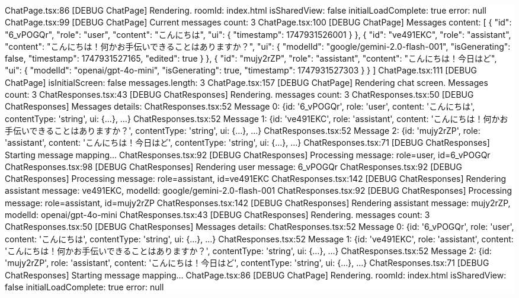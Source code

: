 ChatPage.tsx:86 [DEBUG ChatPage] Rendering. roomId: index.html isSharedView: false initialLoadComplete: true error: null
ChatPage.tsx:99 [DEBUG ChatPage] Current messages count: 3
ChatPage.tsx:100 [DEBUG ChatPage] Messages content: [
  {
    "id": "6_vPOGQr",
    "role": "user",
    "content": "こんにちは",
    "ui": {
      "timestamp": 1747931526001
    }
  },
  {
    "id": "ve491EKC",
    "role": "assistant",
    "content": "こんにちは！何かお手伝いできることはありますか？",
    "ui": {
      "modelId": "google/gemini-2.0-flash-001",
      "isGenerating": false,
      "timestamp": 1747931527165,
      "edited": true
    }
  },
  {
    "id": "mujy2rZP",
    "role": "assistant",
    "content": "こんにちは！今日はど",
    "ui": {
      "modelId": "openai/gpt-4o-mini",
      "isGenerating": true,
      "timestamp": 1747931527303
    }
  }
]
ChatPage.tsx:111 [DEBUG ChatPage] isInitialScreen: false messages.length: 3
ChatPage.tsx:157 [DEBUG ChatPage] Rendering chat screen. Messages count: 3
ChatResponses.tsx:43 [DEBUG ChatResponses] Rendering. messages count: 3
ChatResponses.tsx:50 [DEBUG ChatResponses] Messages details:
ChatResponses.tsx:52 Message 0: {id: '6_vPOGQr', role: 'user', content: 'こんにちは', contentType: 'string', ui: {…}, …}
ChatResponses.tsx:52 Message 1: {id: 've491EKC', role: 'assistant', content: 'こんにちは！何かお手伝いできることはありますか？', contentType: 'string', ui: {…}, …}
ChatResponses.tsx:52 Message 2: {id: 'mujy2rZP', role: 'assistant', content: 'こんにちは！今日はど', contentType: 'string', ui: {…}, …}
ChatResponses.tsx:71 [DEBUG ChatResponses] Starting message mapping...
ChatResponses.tsx:92 [DEBUG ChatResponses] Processing message: role=user, id=6_vPOGQr
ChatResponses.tsx:98 [DEBUG ChatResponses] Rendering user message: 6_vPOGQr
ChatResponses.tsx:92 [DEBUG ChatResponses] Processing message: role=assistant, id=ve491EKC
ChatResponses.tsx:142 [DEBUG ChatResponses] Rendering assistant message: ve491EKC, modelId: google/gemini-2.0-flash-001
ChatResponses.tsx:92 [DEBUG ChatResponses] Processing message: role=assistant, id=mujy2rZP
ChatResponses.tsx:142 [DEBUG ChatResponses] Rendering assistant message: mujy2rZP, modelId: openai/gpt-4o-mini
ChatResponses.tsx:43 [DEBUG ChatResponses] Rendering. messages count: 3
ChatResponses.tsx:50 [DEBUG ChatResponses] Messages details:
ChatResponses.tsx:52 Message 0: {id: '6_vPOGQr', role: 'user', content: 'こんにちは', contentType: 'string', ui: {…}, …}
ChatResponses.tsx:52 Message 1: {id: 've491EKC', role: 'assistant', content: 'こんにちは！何かお手伝いできることはありますか？', contentType: 'string', ui: {…}, …}
ChatResponses.tsx:52 Message 2: {id: 'mujy2rZP', role: 'assistant', content: 'こんにちは！今日はど', contentType: 'string', ui: {…}, …}
ChatResponses.tsx:71 [DEBUG ChatResponses] Starting message mapping...
ChatPage.tsx:86 [DEBUG ChatPage] Rendering. roomId: index.html isSharedView: false initialLoadComplete: true error: null
